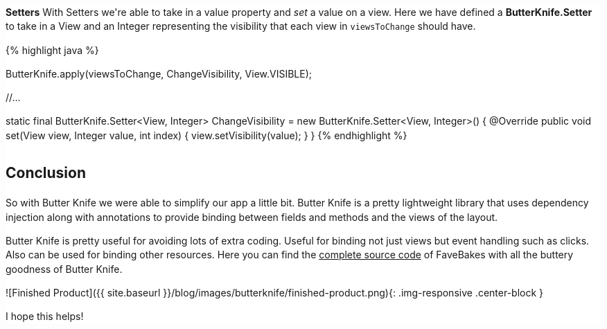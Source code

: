**Setters**
With Setters we're able to take in a value property and *set* a value on a view. Here we have defined a **ButterKnife.Setter** to take in a View and an Integer representing the visibility that each view in `viewsToChange` should have.

{% highlight java %}

ButterKnife.apply(viewsToChange, ChangeVisibility, View.VISIBLE);

//...

static final ButterKnife.Setter<View, Integer> ChangeVisibility = new ButterKnife.Setter<View, Integer>() {
    @Override
    public void set(View view, Integer value, int index) {
      view.setVisibility(value);
    }
}
{% endhighlight %}

## **Conclusion**
So with Butter Knife we were able to simplify our app a little bit. Butter Knife is a pretty lightweight library that uses dependency injection along with annotations to provide binding between fields and methods and the views of the layout.

Butter Knife is pretty useful for avoiding lots of extra coding. Useful for binding not just views but event handling such as clicks. Also can be used for binding other resources. Here you can find the [complete source code](https://github.com/miketraverso/ListViewToRecyclerView/tree/feature/user-butterknife) of FaveBakes with all the buttery goodness of Butter Knife.

![Finished Product]({{ site.baseurl }}/blog/images/butterknife/finished-product.png){: .img-responsive .center-block }

I hope this helps!
